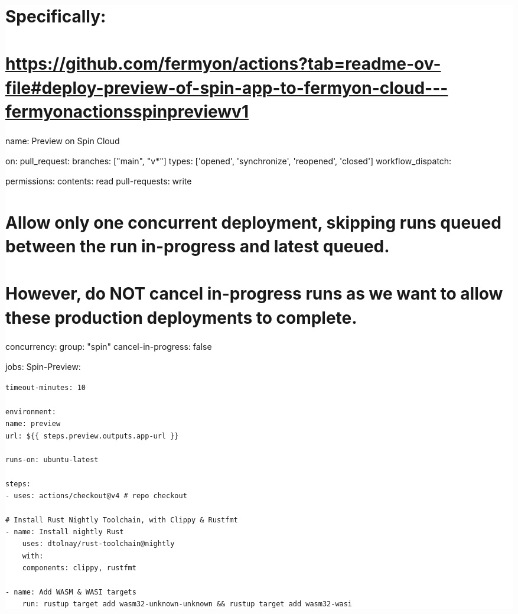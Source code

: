 # Specifically:
# https://github.com/fermyon/actions?tab=readme-ov-file#deploy-preview-of-spin-app-to-fermyon-cloud---fermyonactionsspinpreviewv1

name: Preview on Spin Cloud

on:
pull_request:
branches: ["main", "v*"]
types: ['opened', 'synchronize', 'reopened', 'closed']
workflow_dispatch:

permissions:
contents: read
pull-requests: write

# Allow only one concurrent deployment, skipping runs queued between the run in-progress and latest queued.
# However, do NOT cancel in-progress runs as we want to allow these production deployments to complete.
concurrency:
group: "spin"
cancel-in-progress: false

jobs:
Spin-Preview:

    timeout-minutes: 10

    environment:
    name: preview
    url: ${{ steps.preview.outputs.app-url }}

    runs-on: ubuntu-latest

    steps:
    - uses: actions/checkout@v4 # repo checkout

    # Install Rust Nightly Toolchain, with Clippy & Rustfmt
    - name: Install nightly Rust
        uses: dtolnay/rust-toolchain@nightly
        with:
        components: clippy, rustfmt

    - name: Add WASM & WASI targets
        run: rustup target add wasm32-unknown-unknown && rustup target add wasm32-wasi
